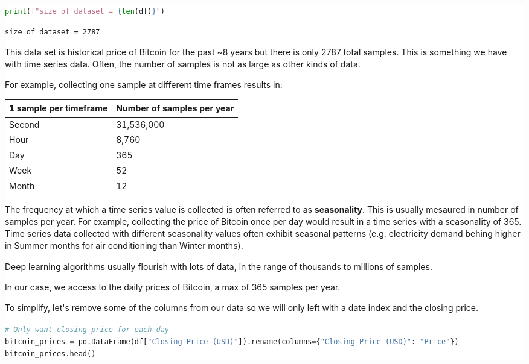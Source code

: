   </div>

```python
print(f"size of dataset = {len(df)}")
```

    size of dataset = 2787

This data set is historical price of Bitcoin for the past ~8 years but there is only 2787 total samples. This is something we have with time series data. Often, the number of samples is not as large as other kinds of data.

For example, collecting one sample at different time frames results in:

| 1 sample per timeframe | Number of samples per year |
| ---------------------- | -------------------------- |
| Second                 | 31,536,000                 |
| Hour                   | 8,760                      |
| Day                    | 365                        |
| Week                   | 52                         |
| Month                  | 12                         |

The frequency at which a time series value is collected is often referred to as **seasonality**. This is usually mesaured in number of samples per year. For example, collecting the price of Bitcoin once per day would result in a time series with a seasonality of 365. Time series data collected with different seasonality values often exhibit seasonal patterns (e.g. electricity demand behing higher in Summer months for air conditioning than Winter months).

Deep learning algorithms usually flourish with lots of data, in the range of thousands to millions of samples.

In our case, we access to the daily prices of Bitcoin, a max of 365 samples per year.

To simplify, let's remove some of the columns from our data so we will only left with a date index and the closing price.

```python
# Only want closing price for each day
bitcoin_prices = pd.DataFrame(df["Closing Price (USD)"]).rename(columns={"Closing Price (USD)": "Price"})
bitcoin_prices.head()
```

  <div id="df-d4cb2bee-794d-4dbe-8f4b-71501b699c35">
    <div class="colab-df-container">
      <div>
<style scoped>
    .dataframe tbody tr th:only-of-type {
        vertical-align: middle;
    }

    .dataframe tbody tr th {
        vertical-align: top;
    }
